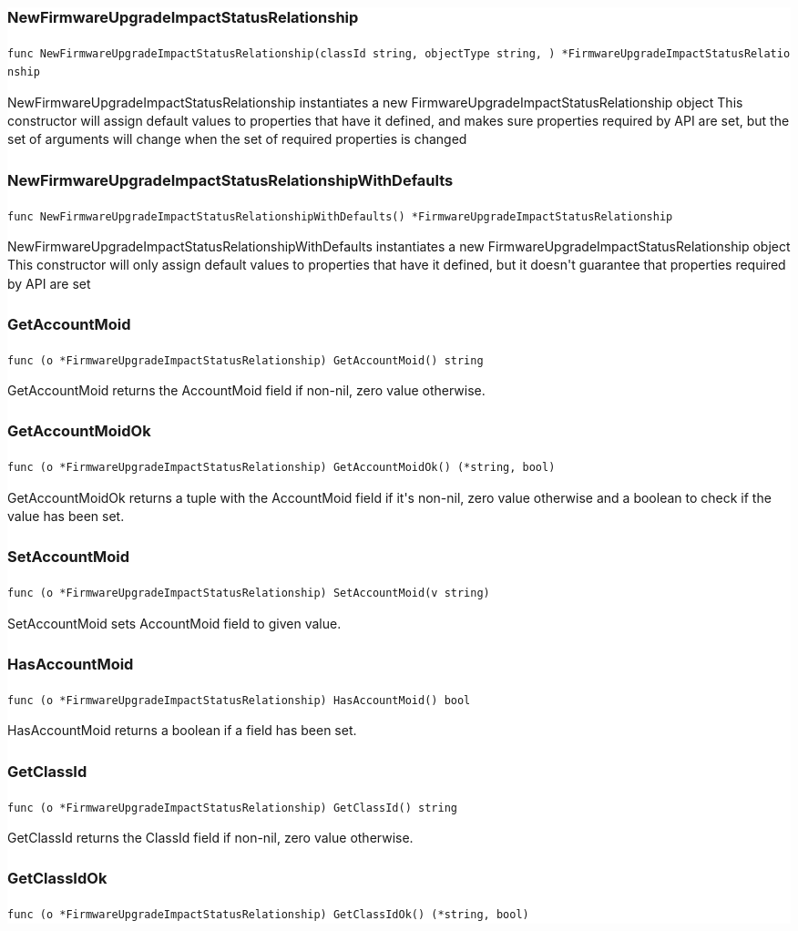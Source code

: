 ### NewFirmwareUpgradeImpactStatusRelationship

`func NewFirmwareUpgradeImpactStatusRelationship(classId string, objectType string, ) *FirmwareUpgradeImpactStatusRelationship`

NewFirmwareUpgradeImpactStatusRelationship instantiates a new FirmwareUpgradeImpactStatusRelationship object
This constructor will assign default values to properties that have it defined,
and makes sure properties required by API are set, but the set of arguments
will change when the set of required properties is changed

### NewFirmwareUpgradeImpactStatusRelationshipWithDefaults

`func NewFirmwareUpgradeImpactStatusRelationshipWithDefaults() *FirmwareUpgradeImpactStatusRelationship`

NewFirmwareUpgradeImpactStatusRelationshipWithDefaults instantiates a new FirmwareUpgradeImpactStatusRelationship object
This constructor will only assign default values to properties that have it defined,
but it doesn't guarantee that properties required by API are set

### GetAccountMoid

`func (o *FirmwareUpgradeImpactStatusRelationship) GetAccountMoid() string`

GetAccountMoid returns the AccountMoid field if non-nil, zero value otherwise.

### GetAccountMoidOk

`func (o *FirmwareUpgradeImpactStatusRelationship) GetAccountMoidOk() (*string, bool)`

GetAccountMoidOk returns a tuple with the AccountMoid field if it's non-nil, zero value otherwise
and a boolean to check if the value has been set.

### SetAccountMoid

`func (o *FirmwareUpgradeImpactStatusRelationship) SetAccountMoid(v string)`

SetAccountMoid sets AccountMoid field to given value.

### HasAccountMoid

`func (o *FirmwareUpgradeImpactStatusRelationship) HasAccountMoid() bool`

HasAccountMoid returns a boolean if a field has been set.

### GetClassId

`func (o *FirmwareUpgradeImpactStatusRelationship) GetClassId() string`

GetClassId returns the ClassId field if non-nil, zero value otherwise.

### GetClassIdOk

`func (o *FirmwareUpgradeImpactStatusRelationship) GetClassIdOk() (*string, bool)`
